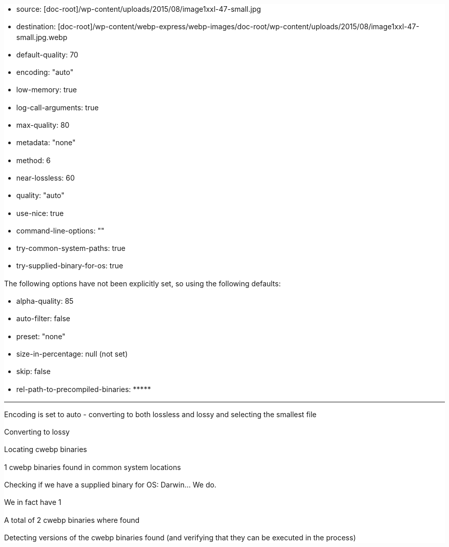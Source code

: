 - source: [doc-root]/wp-content/uploads/2015/08/image1xxl-47-small.jpg

- destination: [doc-root]/wp-content/webp-express/webp-images/doc-root/wp-content/uploads/2015/08/image1xxl-47-small.jpg.webp

- default-quality: 70

- encoding: "auto"

- low-memory: true

- log-call-arguments: true

- max-quality: 80

- metadata: "none"

- method: 6

- near-lossless: 60

- quality: "auto"

- use-nice: true

- command-line-options: ""

- try-common-system-paths: true

- try-supplied-binary-for-os: true


The following options have not been explicitly set, so using the following defaults:

- alpha-quality: 85

- auto-filter: false

- preset: "none"

- size-in-percentage: null (not set)

- skip: false

- rel-path-to-precompiled-binaries: *****

------------


Encoding is set to auto - converting to both lossless and lossy and selecting the smallest file


Converting to lossy

Locating cwebp binaries

1 cwebp binaries found in common system locations

Checking if we have a supplied binary for OS: Darwin... We do.

We in fact have 1

A total of 2 cwebp binaries where found

Detecting versions of the cwebp binaries found (and verifying that they can be executed in the process)
